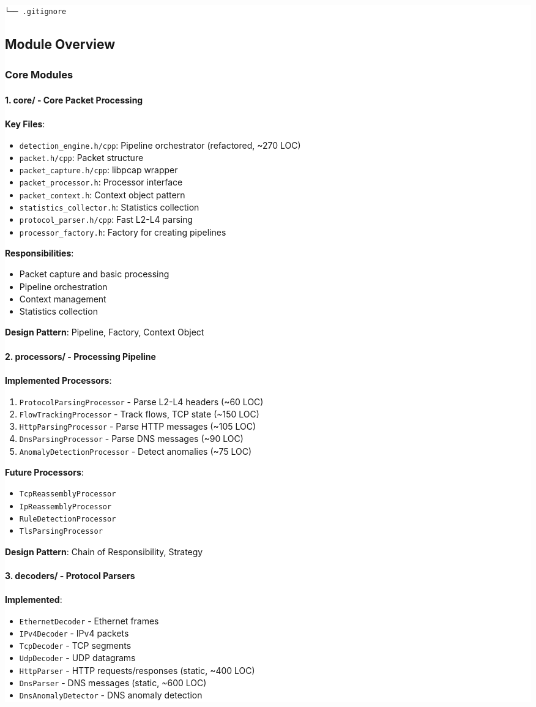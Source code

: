 ```
└── .gitignore
```

## Module Overview

### Core Modules

#### 1. **core/** - Core Packet Processing

**Key Files**:
- `detection_engine.h/cpp`: Pipeline orchestrator (refactored, ~270 LOC)
- `packet.h/cpp`: Packet structure
- `packet_capture.h/cpp`: libpcap wrapper
- `packet_processor.h`: Processor interface
- `packet_context.h`: Context object pattern
- `statistics_collector.h`: Statistics collection
- `protocol_parser.h/cpp`: Fast L2-L4 parsing
- `processor_factory.h`: Factory for creating pipelines

**Responsibilities**:
- Packet capture and basic processing
- Pipeline orchestration
- Context management
- Statistics collection

**Design Pattern**: Pipeline, Factory, Context Object

#### 2. **processors/** - Processing Pipeline

**Implemented Processors**:
1. `ProtocolParsingProcessor` - Parse L2-L4 headers (~60 LOC)
2. `FlowTrackingProcessor` - Track flows, TCP state (~150 LOC)
3. `HttpParsingProcessor` - Parse HTTP messages (~105 LOC)
4. `DnsParsingProcessor` - Parse DNS messages (~90 LOC)
5. `AnomalyDetectionProcessor` - Detect anomalies (~75 LOC)

**Future Processors**:
- `TcpReassemblyProcessor`
- `IpReassemblyProcessor`
- `RuleDetectionProcessor`
- `TlsParsingProcessor`

**Design Pattern**: Chain of Responsibility, Strategy

#### 3. **decoders/** - Protocol Parsers

**Implemented**:
- `EthernetDecoder` - Ethernet frames
- `IPv4Decoder` - IPv4 packets
- `TcpDecoder` - TCP segments
- `UdpDecoder` - UDP datagrams
- `HttpParser` - HTTP requests/responses (static, ~400 LOC)
- `DnsParser` - DNS messages (static, ~600 LOC)
- `DnsAnomalyDetector` - DNS anomaly detection
